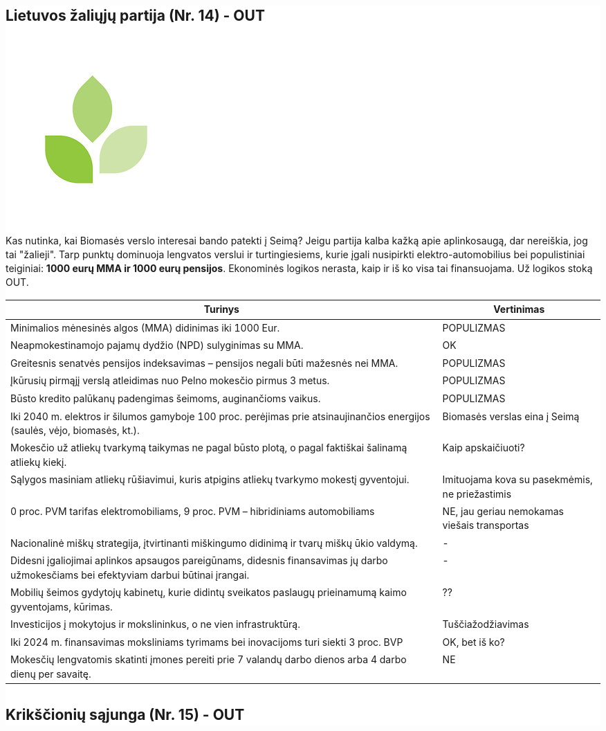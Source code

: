 ## Lietuvos žaliųjų partija (Nr. 14) - OUT

![](/assets/2020/10/02/nr14.jpg)


Kas nutinka, kai Biomasės verslo interesai bando patekti į Seimą? Jeigu partija kalba kažką apie aplinkosaugą, dar nereiškia, jog tai "žalieji". Tarp punktų dominuoja lengvatos verslui ir turtingiesiems, kurie įgali nusipirkti elektro-automobilius bei populistiniai teiginiai: **1000 eurų MMA ir 1000 eurų pensijos**. Ekonominės logikos nerasta, kaip ir iš ko visa tai finansuojama. Už logikos stoką OUT.


<table><thead><tr><th>Turinys</th><th>Vertinimas</th></tr></thead><tbody><tr><td>Minimalios mėnesinės algos (MMA) didinimas iki 1000 Eur.</td><td>POPULIZMAS</td></tr><tr><td>Neapmokestinamojo pajamų dydžio (NPD) sulyginimas su MMA.</td><td>OK</td></tr><tr><td>Greitesnis senatvės pensijos indeksavimas – pensijos negali būti mažesnės nei MMA.</td><td>POPULIZMAS</td></tr><tr><td>Įkūrusių pirmąjį verslą atleidimas nuo Pelno mokesčio pirmus 3 metus.</td><td>POPULIZMAS</td></tr><tr><td>Būsto kredito palūkanų padengimas šeimoms, auginančioms vaikus.</td><td>POPULIZMAS</td></tr><tr><td>Iki 2040 m. elektros ir šilumos gamyboje 100 proc. perėjimas prie atsinaujinančios energijos (saulės, vėjo, biomasės, kt.).</td><td>Biomasės verslas eina į Seimą</td></tr><tr><td>Mokesčio už atliekų tvarkymą taikymas ne pagal būsto plotą, o pagal faktiškai šalinamą atliekų kiekį.</td><td>Kaip apskaičiuoti?</td></tr><tr><td>Sąlygos masiniam atliekų rūšiavimui, kuris atpigins atliekų tvarkymo mokestį gyventojui. </td><td>Imituojama kova su pasekmėmis, ne priežastimis</td></tr><tr><td>0 proc. PVM tarifas elektromobiliams, 9 proc. PVM – hibridiniams automobiliams</td><td>NE, jau geriau nemokamas viešais transportas</td></tr><tr><td>Nacionalinė miškų strategija, įtvirtinanti miškingumo didinimą ir tvarų miškų ūkio valdymą. </td><td>-</td></tr><tr><td>Didesni įgaliojimai aplinkos apsaugos pareigūnams, didesnis finansavimas jų darbo užmokesčiams bei efektyviam darbui būtinai įrangai.</td><td>-</td></tr><tr><td>Mobilių šeimos gydytojų kabinetų, kurie didintų sveikatos paslaugų prieinamumą kaimo gyventojams, kūrimas. </td><td>??</td></tr><tr><td>Investicijos į mokytojus ir mokslininkus, o ne vien infrastruktūrą.</td><td>Tuščiažodžiavimas</td></tr><tr><td>Iki 2024 m. finansavimas moksliniams tyrimams bei inovacijoms turi siekti 3 proc. BVP</td><td>OK, bet iš ko?</td></tr><tr><td>Mokesčių lengvatomis skatinti įmones pereiti prie 7 valandų darbo dienos arba 4 darbo dienų per savaitę. </td><td>NE</td></tr></tbody></table>


## Krikščionių sąjunga (Nr. 15) - OUT
